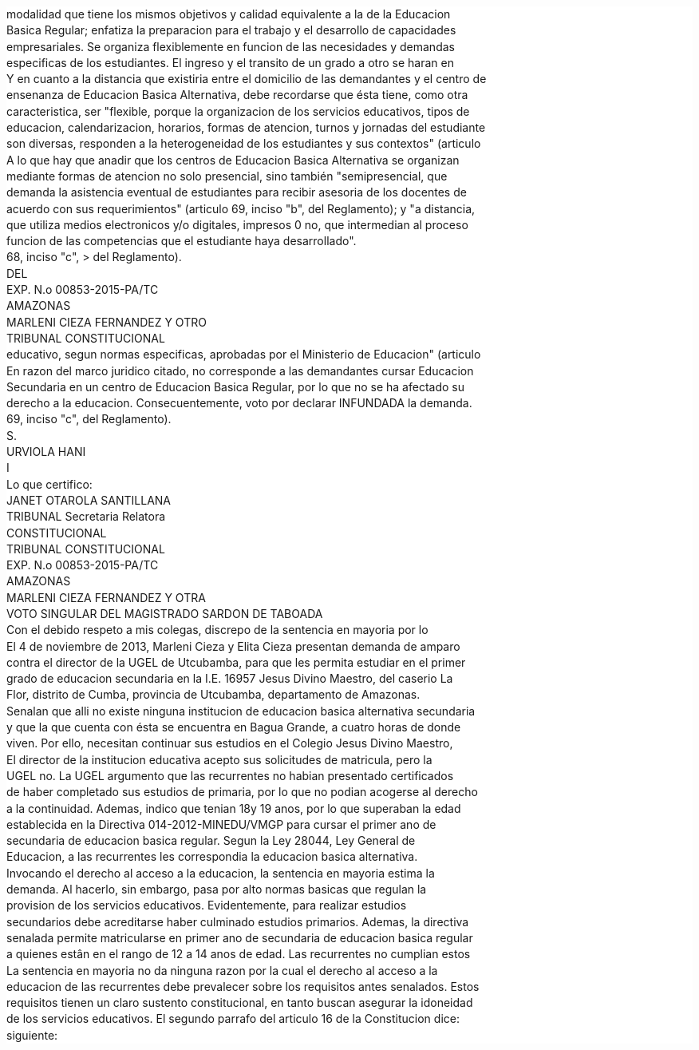 modalidad que tiene los mismos objetivos y calidad equivalente a la de la Educacion  
Basica Regular; enfatiza la preparacion para el trabajo y el desarrollo de capacidades  
empresariales. Se organiza flexiblemente en funcion de las necesidades y demandas  
especificas de los estudiantes. El ingreso y el transito de un grado a otro se haran en  
Y en cuanto a la distancia que existiria entre el domicilio de las demandantes y el centro de  
ensenanza de Educacion Basica Alternativa, debe recordarse que ésta tiene, como otra  
caracteristica, ser "flexible, porque la organizacion de los servicios educativos, tipos de  
educacion, calendarizacion, horarios, formas de atencion, turnos y jornadas del estudiante  
son diversas, responden a la heterogeneidad de los estudiantes y sus contextos" (articulo  
A lo que hay que anadir que los centros de Educacion Basica Alternativa se organizan  
mediante formas de atencion no solo presencial, sino también "semipresencial, que  
demanda la asistencia eventual de estudiantes para recibir asesoria de los docentes de  
acuerdo con sus requerimientos" (articulo 69, inciso "b", del Reglamento); y "a distancia,  
que utiliza medios electronicos y/o digitales, impresos 0 no, que intermedian al proceso  
funcion de las competencias que el estudiante haya desarrollado".  
68, inciso "c", > del Reglamento).  
DEL  
EXP. N.o 00853-2015-PA/TC  
AMAZONAS  
MARLENI CIEZA FERNANDEZ Y OTRO  
TRIBUNAL CONSTITUCIONAL  
educativo, segun normas especificas, aprobadas por el Ministerio de Educacion" (articulo  
En razon del marco juridico citado, no corresponde a las demandantes cursar Educacion  
Secundaria en un centro de Educacion Basica Regular, por lo que no se ha afectado su  
derecho a la educacion. Consecuentemente, voto por declarar INFUNDADA la demanda.  
69, inciso "c", del Reglamento).  
S.  
URVIOLA HANI  
I  
Lo que certifico:  
JANET OTAROLA SANTILLANA  
TRIBUNAL Secretaria Relatora  
CONSTITUCIONAL  
TRIBUNAL CONSTITUCIONAL  
EXP. N.o 00853-2015-PA/TC  
AMAZONAS  
MARLENI CIEZA FERNANDEZ Y OTRA  
VOTO SINGULAR DEL MAGISTRADO SARDON DE TABOADA  
Con el debido respeto a mis colegas, discrepo de la sentencia en mayoria por lo  
El 4 de noviembre de 2013, Marleni Cieza y Elita Cieza presentan demanda de amparo  
contra el director de la UGEL de Utcubamba, para que les permita estudiar en el primer  
grado de educacion secundaria en la I.E. 16957 Jesus Divino Maestro, del caserio La  
Flor, distrito de Cumba, provincia de Utcubamba, departamento de Amazonas.  
Senalan que alli no existe ninguna institucion de educacion basica alternativa secundaria  
y que la que cuenta con ésta se encuentra en Bagua Grande, a cuatro horas de donde  
viven. Por ello, necesitan continuar sus estudios en el Colegio Jesus Divino Maestro,  
El director de la institucion educativa acepto sus solicitudes de matricula, pero la  
UGEL no. La UGEL argumento que las recurrentes no habian presentado certificados  
de haber completado sus estudios de primaria, por lo que no podian acogerse al derecho  
a la continuidad. Ademas, indico que tenian 18y 19 anos, por lo que superaban la edad  
establecida en la Directiva 014-2012-MINEDU/VMGP para cursar el primer ano de  
secundaria de educacion basica regular. Segun la Ley 28044, Ley General de  
Educacion, a las recurrentes les correspondia la educacion basica alternativa.  
Invocando el derecho al acceso a la educacion, la sentencia en mayoria estima la  
demanda. Al hacerlo, sin embargo, pasa por alto normas basicas que regulan la  
provision de los servicios educativos. Evidentemente, para realizar estudios  
secundarios debe acreditarse haber culminado estudios primarios. Ademas, la directiva  
senalada permite matricularse en primer ano de secundaria de educacion basica regular  
a quienes estân en el rango de 12 a 14 anos de edad. Las recurrentes no cumplian estos  
La sentencia en mayoria no da ninguna razon por la cual el derecho al acceso a la  
educacion de las recurrentes debe prevalecer sobre los requisitos antes senalados. Estos  
requisitos tienen un claro sustento constitucional, en tanto buscan asegurar la idoneidad  
de los servicios educativos. El segundo parrafo del articulo 16 de la Constitucion dice:  
siguiente:  